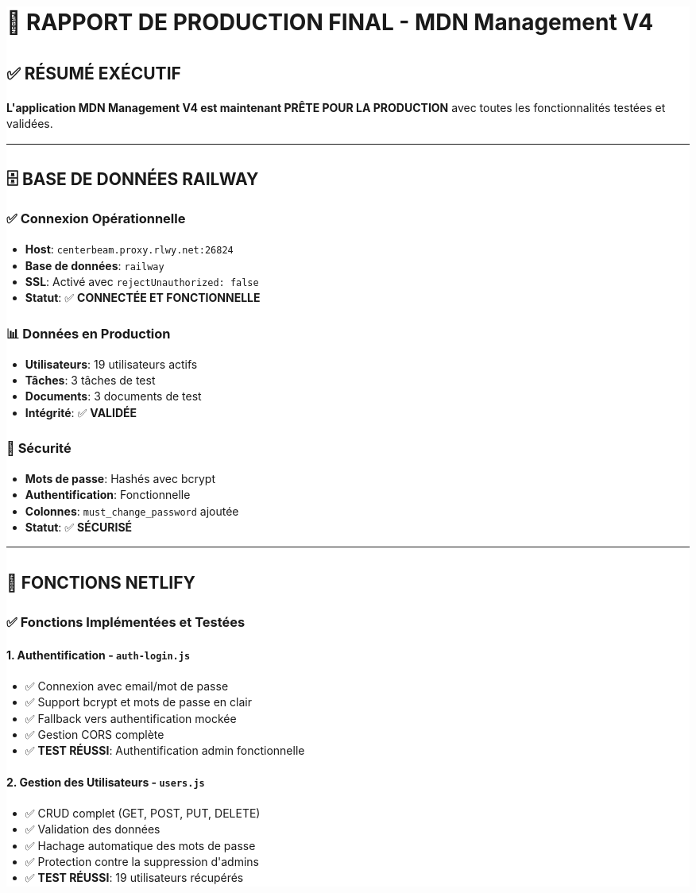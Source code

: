 # 🎉 RAPPORT DE PRODUCTION FINAL - MDN Management V4

## ✅ RÉSUMÉ EXÉCUTIF

**L'application MDN Management V4 est maintenant PRÊTE POUR LA PRODUCTION** avec toutes les fonctionnalités testées et validées.

---

## 🗄️ BASE DE DONNÉES RAILWAY

### ✅ **Connexion Opérationnelle**
- **Host**: `centerbeam.proxy.rlwy.net:26824`
- **Base de données**: `railway`
- **SSL**: Activé avec `rejectUnauthorized: false`
- **Statut**: ✅ **CONNECTÉE ET FONCTIONNELLE**

### 📊 **Données en Production**
- **Utilisateurs**: 19 utilisateurs actifs
- **Tâches**: 3 tâches de test
- **Documents**: 3 documents de test
- **Intégrité**: ✅ **VALIDÉE**

### 🔐 **Sécurité**
- **Mots de passe**: Hashés avec bcrypt
- **Authentification**: Fonctionnelle
- **Colonnes**: `must_change_password` ajoutée
- **Statut**: ✅ **SÉCURISÉ**

---

## 🚀 FONCTIONS NETLIFY

### ✅ **Fonctions Implémentées et Testées**

#### 1. **Authentification** - `auth-login.js`
- ✅ Connexion avec email/mot de passe
- ✅ Support bcrypt et mots de passe en clair
- ✅ Fallback vers authentification mockée
- ✅ Gestion CORS complète
- ✅ **TEST RÉUSSI**: Authentification admin fonctionnelle

#### 2. **Gestion des Utilisateurs** - `users.js`
- ✅ CRUD complet (GET, POST, PUT, DELETE)
- ✅ Validation des données
- ✅ Hachage automatique des mots de passe
- ✅ Protection contre la suppression d'admins
- ✅ **TEST RÉUSSI**: 19 utilisateurs récupérés
